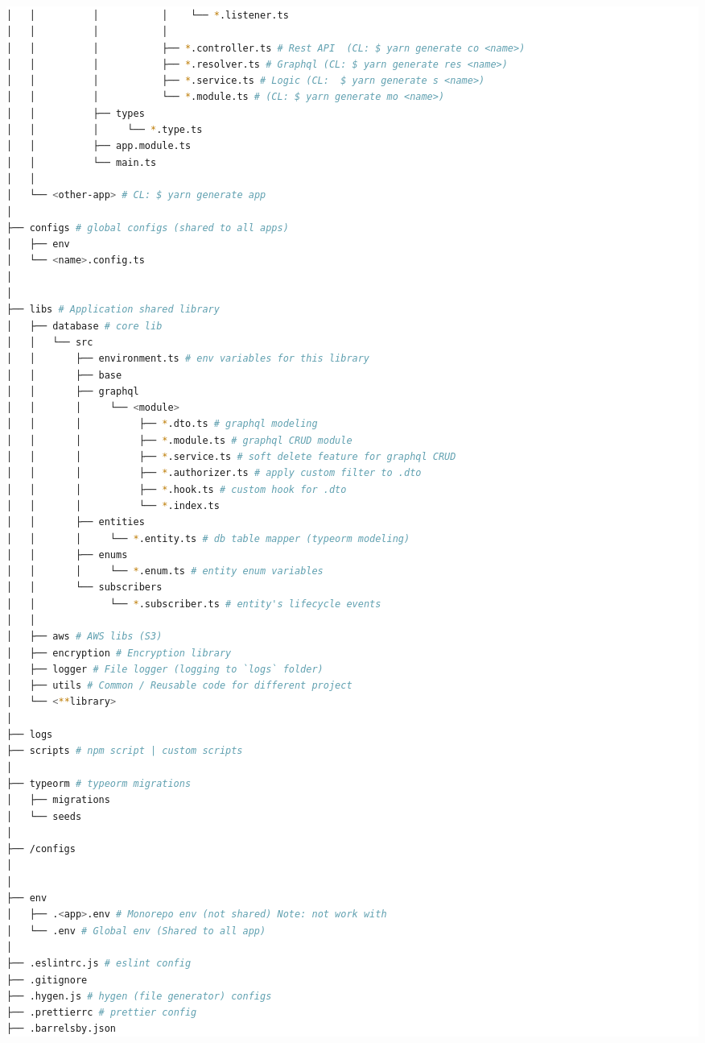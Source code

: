```bash
│   │          │           │    └── *.listener.ts
│   │          │           │
│   │          │           ├── *.controller.ts # Rest API  (CL: $ yarn generate co <name>)
│   │          │           ├── *.resolver.ts # Graphql (CL: $ yarn generate res <name>)
│   │          │           ├── *.service.ts # Logic (CL:  $ yarn generate s <name>)
│   │          │           └── *.module.ts # (CL: $ yarn generate mo <name>)
│   │          ├── types
│   │          │     └── *.type.ts
│   │          ├── app.module.ts
│   │          └── main.ts
│   │
│   └── <other-app> # CL: $ yarn generate app
│
├── configs # global configs (shared to all apps)
│   ├── env
│   └── <name>.config.ts
│
│
├── libs # Application shared library
│   ├── database # core lib
│   │   └── src
│   │       ├── environment.ts # env variables for this library
│   │       ├── base
│   │       ├── graphql
│   │       │     └── <module>
│   │       │          ├── *.dto.ts # graphql modeling
│   │       │          ├── *.module.ts # graphql CRUD module
│   │       │          ├── *.service.ts # soft delete feature for graphql CRUD
│   │       │          ├── *.authorizer.ts # apply custom filter to .dto
│   │       │          ├── *.hook.ts # custom hook for .dto
│   │       │          └── *.index.ts
│   │       ├── entities
│   │       │     └── *.entity.ts # db table mapper (typeorm modeling)
│   │       ├── enums
│   │       │     └── *.enum.ts # entity enum variables
│   │       └── subscribers
│   │             └── *.subscriber.ts # entity's lifecycle events
│   │
│   ├── aws # AWS libs (S3)
│   ├── encryption # Encryption library
│   ├── logger # File logger (logging to `logs` folder)
│   ├── utils # Common / Reusable code for different project
│   └── <**library>
│
├── logs
├── scripts # npm script | custom scripts
│
├── typeorm # typeorm migrations
│   ├── migrations
│   └── seeds
│
├── /configs
│
│
├── env
│   ├── .<app>.env # Monorepo env (not shared) Note: not work with
│   └── .env # Global env (Shared to all app)
│
├── .eslintrc.js # eslint config
├── .gitignore
├── .hygen.js # hygen (file generator) configs
├── .prettierrc # prettier config
├── .barrelsby.json
```